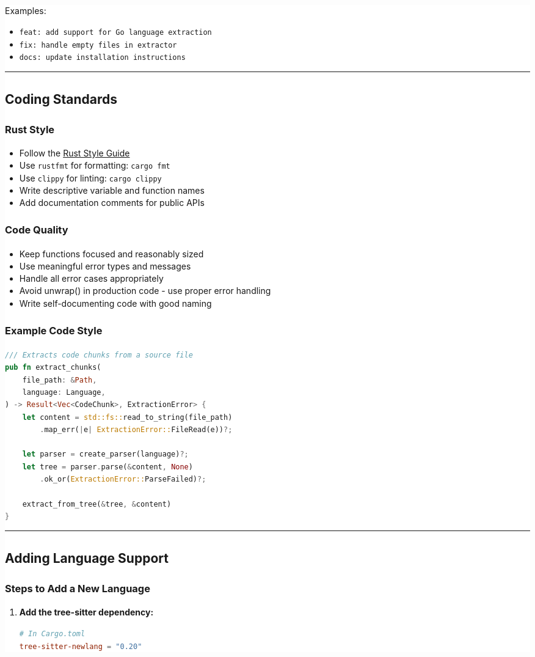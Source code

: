 Examples:
- `feat: add support for Go language extraction`
- `fix: handle empty files in extractor`
- `docs: update installation instructions`

---

## Coding Standards

### Rust Style

- Follow the [Rust Style Guide](https://doc.rust-lang.org/nightly/style-guide/)
- Use `rustfmt` for formatting: `cargo fmt`
- Use `clippy` for linting: `cargo clippy`
- Write descriptive variable and function names
- Add documentation comments for public APIs

### Code Quality

- Keep functions focused and reasonably sized
- Use meaningful error types and messages
- Handle all error cases appropriately
- Avoid unwrap() in production code - use proper error handling
- Write self-documenting code with good naming

### Example Code Style

```rust
/// Extracts code chunks from a source file
pub fn extract_chunks(
    file_path: &Path,
    language: Language,
) -> Result<Vec<CodeChunk>, ExtractionError> {
    let content = std::fs::read_to_string(file_path)
        .map_err(|e| ExtractionError::FileRead(e))?;
    
    let parser = create_parser(language)?;
    let tree = parser.parse(&content, None)
        .ok_or(ExtractionError::ParseFailed)?;
    
    extract_from_tree(&tree, &content)
}
```

---

## Adding Language Support

### Steps to Add a New Language

1. **Add the tree-sitter dependency:**
   ```toml
   # In Cargo.toml
   tree-sitter-newlang = "0.20"
   ```
